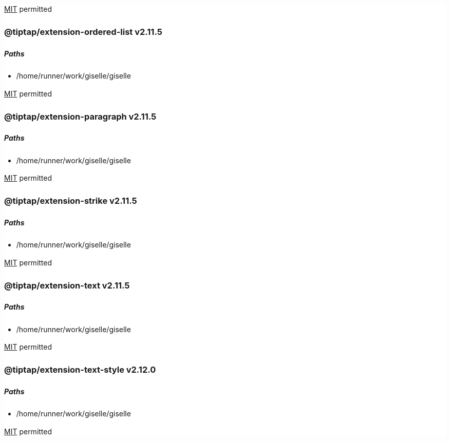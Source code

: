 <a href="http://opensource.org/licenses/mit-license">MIT</a> permitted



<a name="@tiptap/extension-ordered-list"></a>
### @tiptap/extension-ordered-list v2.11.5
#### 

##### Paths
* /home/runner/work/giselle/giselle

<a href="http://opensource.org/licenses/mit-license">MIT</a> permitted



<a name="@tiptap/extension-paragraph"></a>
### @tiptap/extension-paragraph v2.11.5
#### 

##### Paths
* /home/runner/work/giselle/giselle

<a href="http://opensource.org/licenses/mit-license">MIT</a> permitted



<a name="@tiptap/extension-strike"></a>
### @tiptap/extension-strike v2.11.5
#### 

##### Paths
* /home/runner/work/giselle/giselle

<a href="http://opensource.org/licenses/mit-license">MIT</a> permitted



<a name="@tiptap/extension-text"></a>
### @tiptap/extension-text v2.11.5
#### 

##### Paths
* /home/runner/work/giselle/giselle

<a href="http://opensource.org/licenses/mit-license">MIT</a> permitted



<a name="@tiptap/extension-text-style"></a>
### @tiptap/extension-text-style v2.12.0
#### 

##### Paths
* /home/runner/work/giselle/giselle

<a href="http://opensource.org/licenses/mit-license">MIT</a> permitted

